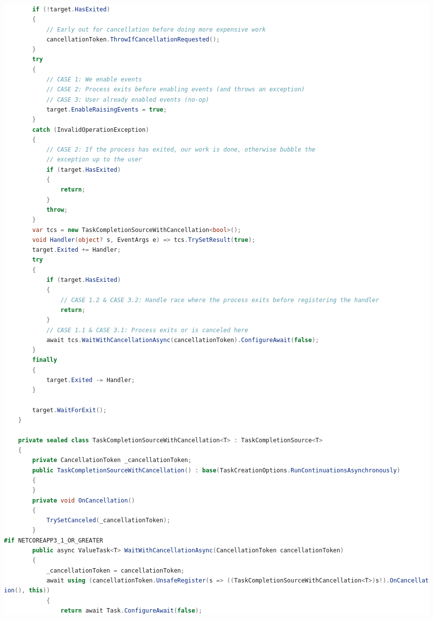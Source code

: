 ```csharp showLineNumbers 
        if (!target.HasExited)
        {
            // Early out for cancellation before doing more expensive work
            cancellationToken.ThrowIfCancellationRequested();
        }
        try
        {
            // CASE 1: We enable events
            // CASE 2: Process exits before enabling events (and throws an exception)
            // CASE 3: User already enabled events (no-op)
            target.EnableRaisingEvents = true;
        }
        catch (InvalidOperationException)
        {
            // CASE 2: If the process has exited, our work is done, otherwise bubble the
            // exception up to the user
            if (target.HasExited)
            {
                return;
            }
            throw;
        }
        var tcs = new TaskCompletionSourceWithCancellation<bool>();
        void Handler(object? s, EventArgs e) => tcs.TrySetResult(true);
        target.Exited += Handler;
        try
        {
            if (target.HasExited)
            {
                // CASE 1.2 & CASE 3.2: Handle race where the process exits before registering the handler
                return;
            }
            // CASE 1.1 & CASE 3.1: Process exits or is canceled here
            await tcs.WaitWithCancellationAsync(cancellationToken).ConfigureAwait(false);
        }
        finally
        {
            target.Exited -= Handler;
        }

        target.WaitForExit();
    }

    private sealed class TaskCompletionSourceWithCancellation<T> : TaskCompletionSource<T>
    {
        private CancellationToken _cancellationToken;
        public TaskCompletionSourceWithCancellation() : base(TaskCreationOptions.RunContinuationsAsynchronously)
        {
        }
        private void OnCancellation()
        {
            TrySetCanceled(_cancellationToken);
        }
#if NETCOREAPP3_1_OR_GREATER
        public async ValueTask<T> WaitWithCancellationAsync(CancellationToken cancellationToken)
        {
            _cancellationToken = cancellationToken;
            await using (cancellationToken.UnsafeRegister(s => ((TaskCompletionSourceWithCancellation<T>)s!).OnCancellation(), this))
            {
                return await Task.ConfigureAwait(false);
```